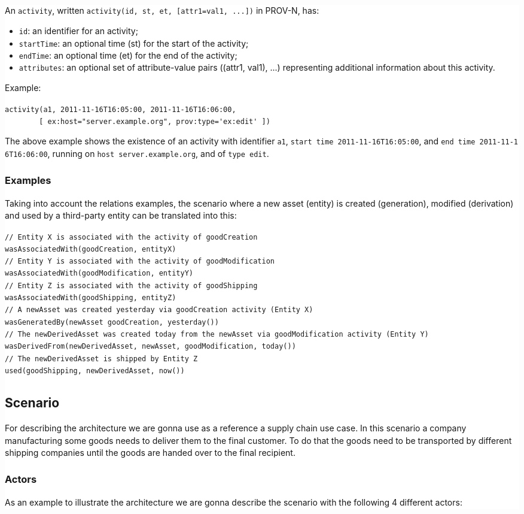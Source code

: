 An `activity`, written `activity(id, st, et, [attr1=val1, ...])` in  PROV-N, has:

* `id`: an identifier for an activity;
* `startTime`: an optional time (st) for the start of the activity;
* `endTime`: an optional time (et) for the end of the activity;
* `attributes`: an optional set of attribute-value pairs ((attr1, val1), ...) representing additional information
about this activity.

Example:

```
activity(a1, 2011-11-16T16:05:00, 2011-11-16T16:06:00,
        [ ex:host="server.example.org", prov:type='ex:edit' ])
```

The above example shows the existence of an activity with identifier `a1`, `start time 2011-11-16T16:05:00`, and
`end time 2011-11-16T16:06:00`,  running on `host server.example.org`, and of `type edit`.


### Examples


Taking into account the relations examples, the scenario where a new asset (entity)
is created (generation), modified (derivation) and used by a third-party entity
can be translated into this:

```
// Entity X is associated with the activity of goodCreation
wasAssociatedWith(goodCreation, entityX)
// Entity Y is associated with the activity of goodModification
wasAssociatedWith(goodModification, entityY)
// Entity Z is associated with the activity of goodShipping
wasAssociatedWith(goodShipping, entityZ)
// A newAsset was created yesterday via goodCreation activity (Entity X)
wasGeneratedBy(newAsset goodCreation, yesterday())
// The newDerivedAsset was created today from the newAsset via goodModification activity (Entity Y)
wasDerivedFrom(newDerivedAsset, newAsset, goodModification, today())
// The newDerivedAsset is shipped by Entity Z
used(goodShipping, newDerivedAsset, now())
```


## Scenario

For describing the architecture we are gonna use as a reference a supply chain use case. In this scenario a company manufacturing some goods needs to deliver them to the final customer. To do that the goods need to be transported by different shipping companies until the goods are handed over to the final recipient.  

### Actors

As an example to illustrate the architecture we are gonna describe the scenario with the following 4 different actors:
